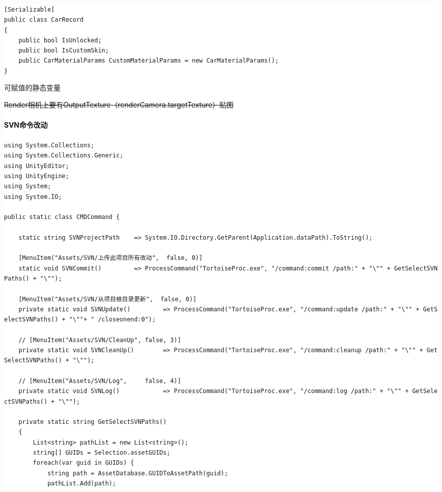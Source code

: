 ```
[Serializable]
public class CarRecord
{
    public bool IsUnlocked;
    public bool IsCustomSkin;
    public CarMaterialParams CustomMaterialParams = new CarMaterialParams();
}
```



可赋值的静态变量





















~~Render相机上要有OutputTexture（renderCamera.targetTexture）贴图~~



#### SVN命令改动

```
using System.Collections;
using System.Collections.Generic;
using UnityEditor;
using UnityEngine;
using System;
using System.IO;

public static class CMDCommand {

    static string SVNProjectPath    => System.IO.Directory.GetParent(Application.dataPath).ToString();

    [MenuItem("Assets/SVN/上传此项目所有改动",  false, 0)]
    static void SVNCommit()         => ProcessCommand("TortoiseProc.exe", "/command:commit /path:" + "\"" + GetSelectSVNPaths() + "\"");
    
    [MenuItem("Assets/SVN/从项目根目录更新",  false, 0)]
    private static void SVNUpdate()         => ProcessCommand("TortoiseProc.exe", "/command:update /path:" + "\"" + GetSelectSVNPaths() + "\""+ " /closeonend:0");

    // [MenuItem("Assets/SVN/CleanUp", false, 3)]
    private static void SVNCleanUp()        => ProcessCommand("TortoiseProc.exe", "/command:cleanup /path:" + "\"" + GetSelectSVNPaths() + "\"");

    // [MenuItem("Assets/SVN/Log",     false, 4)]
    private static void SVNLog()            => ProcessCommand("TortoiseProc.exe", "/command:log /path:" + "\"" + GetSelectSVNPaths() + "\"");

    private static string GetSelectSVNPaths()
    {
        List<string> pathList = new List<string>();
        string[] GUIDs = Selection.assetGUIDs;
        foreach(var guid in GUIDs) {
            string path = AssetDatabase.GUIDToAssetPath(guid);
            pathList.Add(path);
```